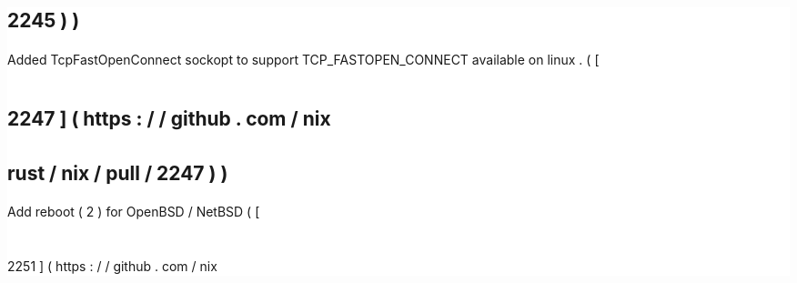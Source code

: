 2245
)
)
-
Added
TcpFastOpenConnect
sockopt
to
support
TCP_FASTOPEN_CONNECT
available
on
linux
.
(
[
#
2247
]
(
https
:
/
/
github
.
com
/
nix
-
rust
/
nix
/
pull
/
2247
)
)
-
Add
reboot
(
2
)
for
OpenBSD
/
NetBSD
(
[
#
2251
]
(
https
:
/
/
github
.
com
/
nix